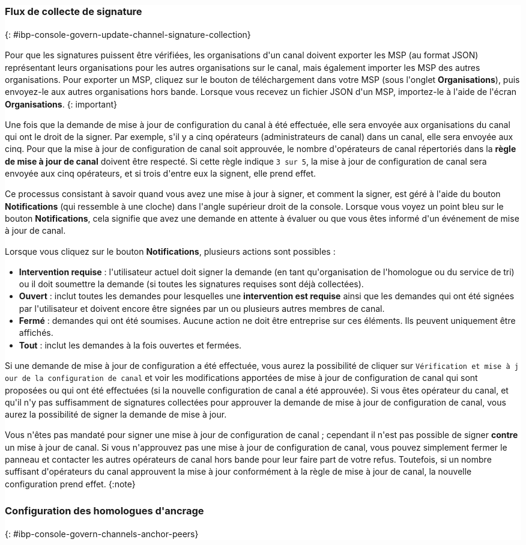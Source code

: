 ### Flux de collecte de signature
{: #ibp-console-govern-update-channel-signature-collection}

Pour que les signatures puissent être vérifiées, les organisations d'un canal doivent exporter les MSP (au format JSON) représentant leurs organisations pour les autres organisations sur le canal, mais également importer les MSP des autres organisations. Pour exporter un MSP, cliquez sur le bouton de téléchargement dans votre MSP (sous l'onglet **Organisations**), puis envoyez-le aux autres organisations hors bande. Lorsque vous recevez un fichier JSON d'un MSP, importez-le à l'aide de l'écran **Organisations**.
{: important}

Une fois que la demande de mise à jour de configuration du canal à été effectuée, elle sera envoyée aux organisations du canal qui ont le droit de la signer. Par exemple, s'il y a cinq opérateurs (administrateurs de canal) dans un canal, elle sera envoyée aux cinq. Pour que la mise à jour de configuration de canal soit approuvée, le nombre d'opérateurs de canal répertoriés dans la **règle de mise à jour de canal** doivent être respecté. Si cette règle indique `3 sur 5`, la mise à jour de configuration de canal sera envoyée aux cinq opérateurs, et si trois d'entre eux la signent, elle prend effet.

Ce processus consistant à savoir quand vous avez une mise à jour à signer, et comment la signer, est géré à l'aide du bouton **Notifications** (qui ressemble à une cloche) dans l'angle supérieur droit de la console. Lorsque vous voyez un point bleu sur le bouton **Notifications**, cela signifie que avez une demande en attente à évaluer ou que vous êtes informé d'un événement de mise à jour de canal.

Lorsque vous cliquez sur le bouton **Notifications**, plusieurs actions sont possibles :

* **Intervention requise** : l'utilisateur actuel doit signer la demande (en tant qu'organisation de l'homologue ou du service de tri) ou il doit soumettre la demande (si toutes les signatures requises sont déjà collectées).
* **Ouvert** : inclut toutes les demandes pour lesquelles une **intervention est requise** ainsi que les demandes qui ont été signées par l'utilisateur et doivent encore être signées par un ou plusieurs autres membres de canal.
* **Fermé** : demandes qui ont été soumises. Aucune action ne doit être entreprise sur ces éléments. Ils peuvent uniquement être affichés.
* **Tout** : inclut les demandes à la fois ouvertes et fermées.

Si une demande de mise à jour de configuration a été effectuée, vous aurez la possibilité de cliquer sur `Vérification et mise à jour de la configuration de canal` et voir les modifications apportées de mise à jour de configuration de canal qui sont proposées ou qui ont été effectuées (si la nouvelle configuration de canal a été approuvée). Si vous êtes opérateur du canal, et qu'il n'y pas suffisamment de signatures collectées pour approuver la demande de mise à jour de configuration de canal, vous aurez la possibilité de signer la demande de mise à jour.

Vous n'êtes pas mandaté pour signer une mise à jour de configuration de canal ; cependant il n'est pas possible de signer **contre** un mise à jour de canal. Si vous n'approuvez pas une mise à jour de configuration de canal, vous pouvez simplement fermer le panneau et contacter les autres opérateurs de canal hors bande pour leur faire part de votre refus. Toutefois, si un nombre suffisant d'opérateurs du canal approuvent la mise à jour conformément à la règle de mise à jour de canal, la nouvelle configuration prend effet.
{:note}

### Configuration des homologues d'ancrage
{: #ibp-console-govern-channels-anchor-peers}
